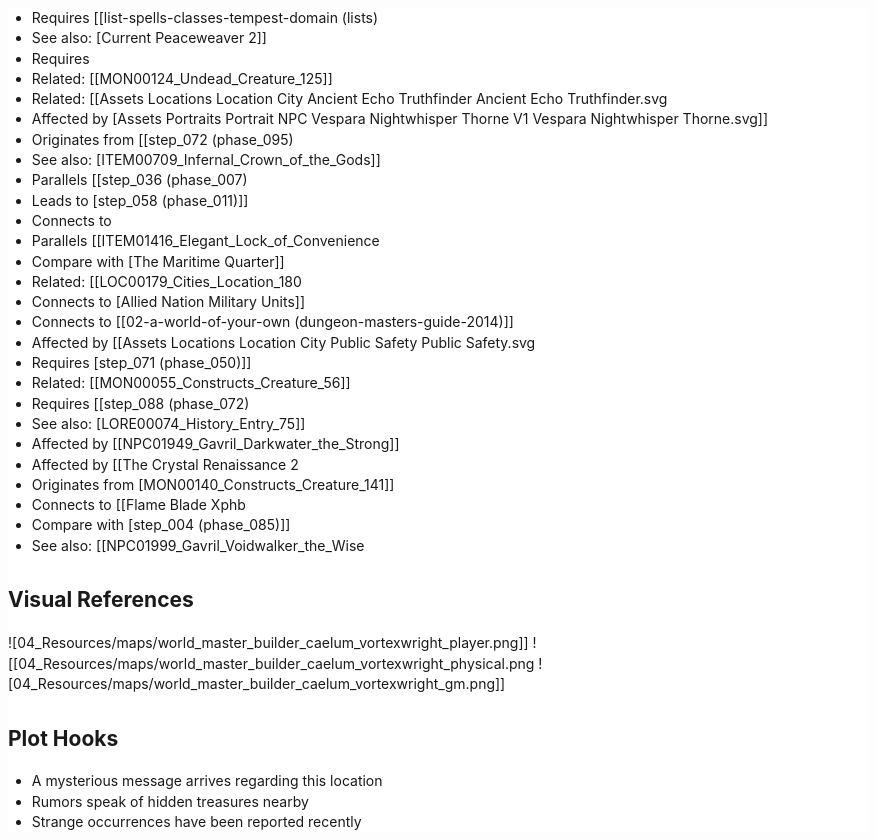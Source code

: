 - Requires [[list-spells-classes-tempest-domain (lists)
- See also: [Current Peaceweaver 2]]
- Requires
- Related: [[MON00124_Undead_Creature_125]]
- Related: [[Assets Locations Location City Ancient Echo Truthfinder Ancient Echo Truthfinder.svg
- Affected by [Assets Portraits Portrait NPC Vespara Nightwhisper Thorne V1 Vespara Nightwhisper Thorne.svg]]
- Originates from [[step_072 (phase_095)
- See also: [ITEM00709_Infernal_Crown_of_the_Gods]]
- Parallels [[step_036 (phase_007)
- Leads to [step_058 (phase_011)]]
- Connects to
- Parallels [[ITEM01416_Elegant_Lock_of_Convenience
- Compare with [The Maritime Quarter]]
- Related: [[LOC00179_Cities_Location_180
- Connects to [Allied Nation Military Units]]
- Connects to [[02-a-world-of-your-own (dungeon-masters-guide-2014)]]
- Affected by [[Assets Locations Location City Public Safety Public Safety.svg
- Requires [step_071 (phase_050)]]
- Related: [[MON00055_Constructs_Creature_56]]
- Requires [[step_088 (phase_072)
- See also: [LORE00074_History_Entry_75]]
- Affected by [[NPC01949_Gavril_Darkwater_the_Strong]]
- Affected by [[The Crystal Renaissance 2
- Originates from [MON00140_Constructs_Creature_141]]
- Connects to [[Flame Blade Xphb
- Compare with [step_004 (phase_085)]]
- See also: [[NPC01999_Gavril_Voidwalker_the_Wise

## Visual References
![04_Resources/maps/world_master_builder_caelum_vortexwright_player.png]]
![[04_Resources/maps/world_master_builder_caelum_vortexwright_physical.png
![04_Resources/maps/world_master_builder_caelum_vortexwright_gm.png]]

## Plot Hooks
- A mysterious message arrives regarding this location
- Rumors speak of hidden treasures nearby
- Strange occurrences have been reported recently
